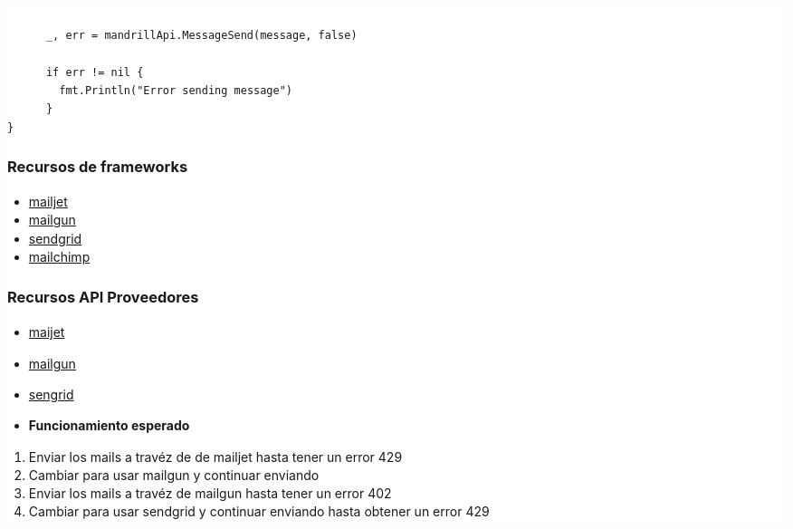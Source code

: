 ```

      _, err = mandrillApi.MessageSend(message, false)

      if err != nil {
        fmt.Println("Error sending message")
      }
}
```


### Recursos de frameworks

* [mailjet](https://github.com/mailjet/mailjet-apiv3-go)
* [mailgun](https://github.com/mailgun/mailgun-go)
* [sendgrid](https://github.com/sendgrid/sendgrid-go)
* [mailchimp](https://github.com/mattbaird/gochimp)

### Recursos API Proveedores

* [maijet](https://dev.mailjet.com/guides/#about-the-mailjet-restful-api)
* [mailgun](https://documentation.mailgun.com/)
* [sengrid](https://sendgrid.com/docs/API_Reference/index.html)

* **Funcionamiento esperado**

1. Enviar los mails a travéz de de mailjet hasta tener un error 429
2. Cambiar para usar mailgun y continuar enviando 
3. Enviar los mails a travéz de mailgun hasta tener un error 402
4. Cambiar para usar sendgrid y continuar enviando   hasta obtener un error 429











